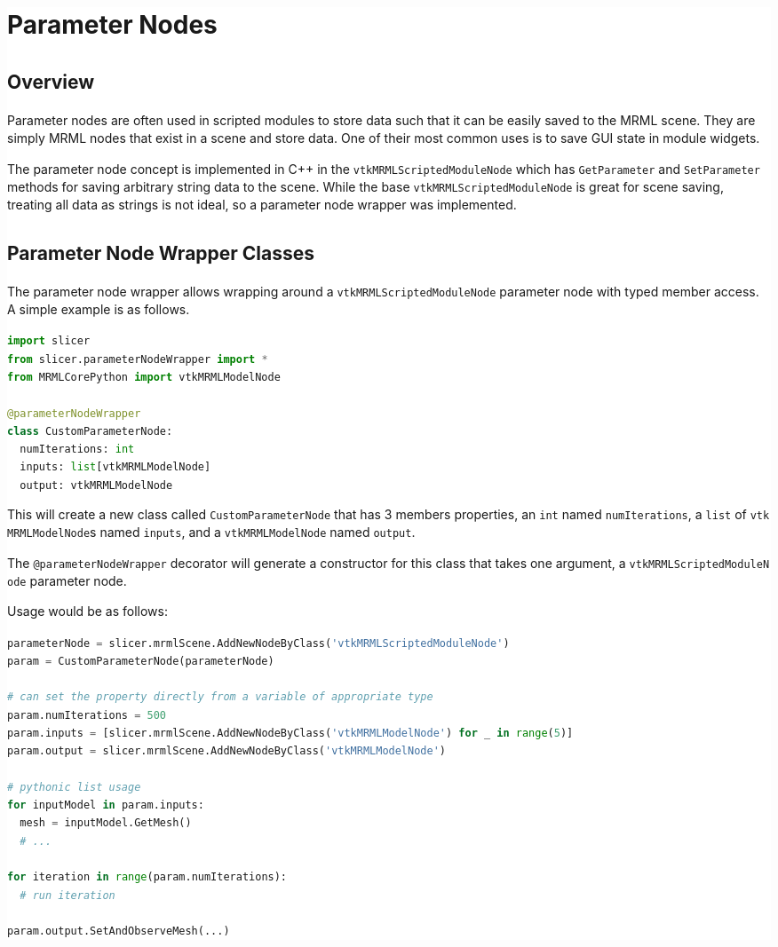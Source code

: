 # Parameter Nodes

## Overview

Parameter nodes are often used in scripted modules to store data such that it can be easily saved to the MRML scene. They are simply MRML nodes that exist in a scene and store data. One of their most common uses is to save GUI state in module widgets.

The parameter node concept is implemented in C++ in the `vtkMRMLScriptedModuleNode` which has `GetParameter` and `SetParameter` methods for saving arbitrary string data to the scene. While the base `vtkMRMLScriptedModuleNode` is
great for scene saving, treating all data as strings is not ideal, so a parameter node wrapper was implemented.

## Parameter Node Wrapper Classes

The parameter node wrapper allows wrapping around a `vtkMRMLScriptedModuleNode` parameter node with typed member access. A simple example is as follows.

```py
import slicer
from slicer.parameterNodeWrapper import *
from MRMLCorePython import vtkMRMLModelNode

@parameterNodeWrapper
class CustomParameterNode:
  numIterations: int
  inputs: list[vtkMRMLModelNode]
  output: vtkMRMLModelNode
```

This will create a new class called `CustomParameterNode` that has 3 members properties, an `int` named `numIterations`,
a `list` of `vtkMRMLModelNode`s named `inputs`, and a `vtkMRMLModelNode` named `output`.

The `@parameterNodeWrapper` decorator will generate a constructor for this class that takes one argument, a `vtkMRMLScriptedModuleNode` parameter node.

Usage would be as follows:

```py
parameterNode = slicer.mrmlScene.AddNewNodeByClass('vtkMRMLScriptedModuleNode')
param = CustomParameterNode(parameterNode)

# can set the property directly from a variable of appropriate type
param.numIterations = 500
param.inputs = [slicer.mrmlScene.AddNewNodeByClass('vtkMRMLModelNode') for _ in range(5)]
param.output = slicer.mrmlScene.AddNewNodeByClass('vtkMRMLModelNode')

# pythonic list usage
for inputModel in param.inputs:
  mesh = inputModel.GetMesh()
  # ...

for iteration in range(param.numIterations):
  # run iteration

param.output.SetAndObserveMesh(...)
```
